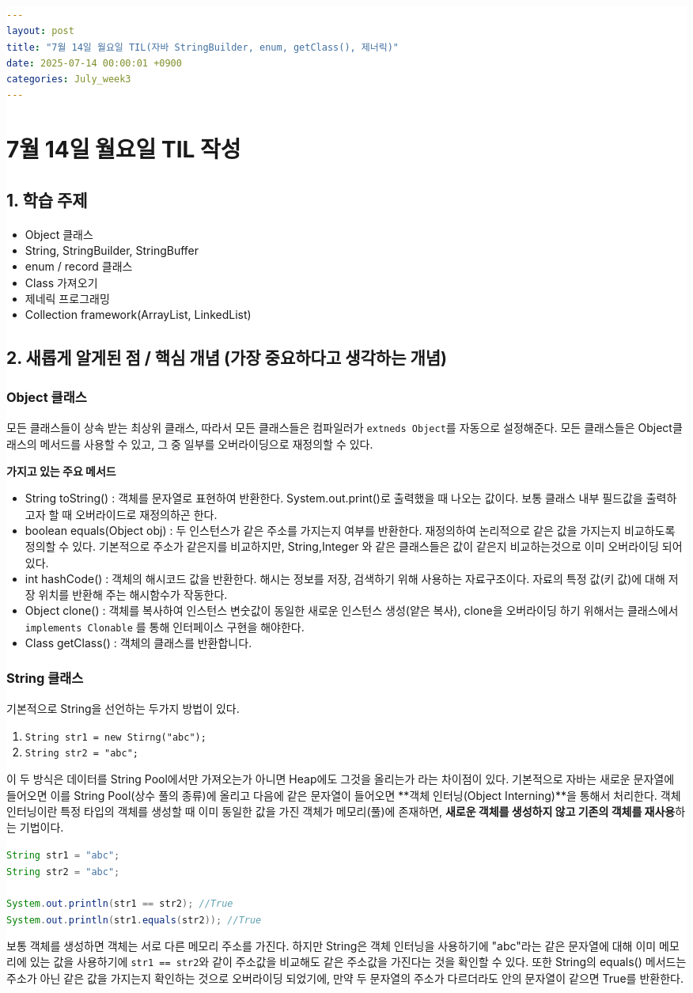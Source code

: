 ```yaml
---
layout: post
title: "7월 14일 월요일 TIL(자바 StringBuilder, enum, getClass(), 제너릭)"
date: 2025-07-14 00:00:01 +0900
categories: July_week3
---
```


# 7월 14일 월요일 TIL 작성

## 1. 학습 주제
- Object 클래스
- String, StringBuilder, StringBuffer
- enum / record 클래스
- Class 가져오기
- 제네릭 프로그래밍
- Collection framework(ArrayList, LinkedList)

## 2. 새롭게 알게된 점 / 핵심 개념 (가장 중요하다고 생각하는 개념)
### Object 클래스
모든 클래스들이 상속 받는 최상위 클래스, 따라서 모든 클래스들은 컴파일러가 `extneds Object`를 자동으로 설정해준다. 모든 클래스들은 Object클래스의 메서드를 사용할 수 있고, 그 중 일부를 오버라이딩으로 재정의할 수 있다.

**가지고 있는 주요 메서드**
- String toString() : 객체를 문자열로 표현하여 반환한다. System.out.print()로 출력했을 때 나오는 값이다. 보통 클래스 내부 필드값을 출력하고자 할 때 오버라이드로 재정의하곤 한다.
- boolean equals(Object obj) : 두 인스턴스가 같은 주소를 가지는지 여부를 반환한다. 재정의하여 논리적으로 같은 값을 가지는지 비교하도록 정의할 수 있다. 기본적으로 주소가 같은지를 비교하지만, String,Integer 와 같은 클래스들은 값이 같은지 비교하는것으로 이미 오버라이딩 되어있다.
- int hashCode() : 객체의 해시코드 값을 반환한다. 해시는 정보를 저장, 검색하기 위해 사용하는 자료구조이다. 자료의 특정 값(키 값)에 대해 저장 위치를 반환해 주는 해시함수가 작동한다. 
- Object clone() : 객체를 복사하여 인스턴스 변숫값이 동일한 새로운 인스턴스 생성(얕은 복사), clone을 오버라이딩 하기 위해서는 클래스에서 `implements Clonable` 를 통해 인터페이스 구현을 해야한다.
- Class getClass() : 객체의 클래스를 반환합니다.

### String 클래스
기본적으로 String을 선언하는 두가지 방법이 있다.
1. `String str1 = new Stirng("abc");`
2. `String str2 = "abc";`

이 두 방식은 데이터를 String Pool에서만 가져오는가 아니면 Heap에도 그것을 올리는가 라는 차이점이 있다. 기본적으로 자바는 새로운 문자열에 들어오면 이를 String Pool(상수 풀의 종류)에 올리고 다음에 같은 문자열이 들어오면 **객체 인터닝(Object Interning)**을 통해서 처리한다. 객체 인터닝이란 특정 타입의 객체를 생성할 때 이미 동일한 값을 가진 객체가 메모리(풀)에 존재하면, **새로운 객체를 생성하지 않고 기존의 객체를 재사용**하는 기법이다.
```java
String str1 = "abc";
String str2 = "abc";

System.out.println(str1 == str2); //True
System.out.println(str1.equals(str2)); //True
```
보통 객체를 생성하면 객체는 서로 다른 메모리 주소를 가진다. 하지만 String은 객체 인터닝을 사용하기에 "abc"라는 같은 문자열에 대해 이미 메모리에 있는 값을 사용하기에 `str1 == str2`와 같이 주소값을 비교해도 같은 주소값을 가진다는 것을 확인할 수 있다. 또한 String의 equals() 메서드는 주소가 아닌 같은 값을 가지는지 확인하는 것으로 오버라이딩 되었기에, 만약 두 문자열의 주소가 다르더라도 안의 문자열이 같으면 True를 반환한다.
